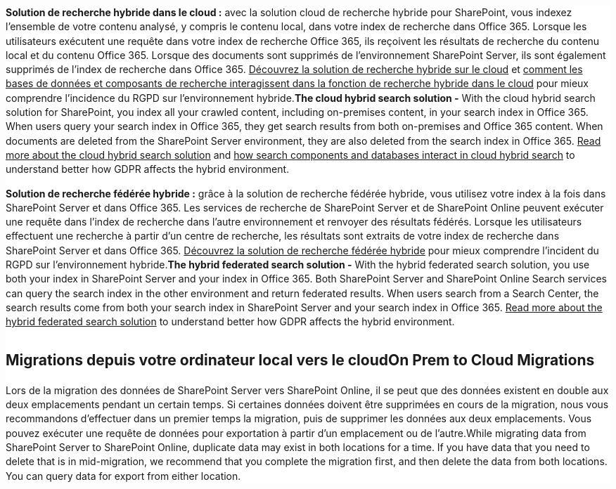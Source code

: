 <span data-ttu-id="35eb6-p120">**Solution de recherche hybride dans le cloud :** avec la solution cloud de recherche hybride pour SharePoint, vous indexez l’ensemble de votre contenu analysé, y compris le contenu local, dans votre index de recherche dans Office 365. Lorsque les utilisateurs exécutent une requête dans votre index de recherche Office 365, ils reçoivent les résultats de recherche du contenu local et du contenu Office 365. Lorsque des documents sont supprimés de l’environnement SharePoint Server, ils sont également supprimés de l’index de recherche dans Office 365. [Découvrez la solution de recherche hybride sur le cloud](https://docs.microsoft.com/sharepoint/hybrid/learn-about-cloud-hybrid-search-for-sharepoint) et [comment les bases de données et composants de recherche interagissent dans la fonction de recherche hybride dans le cloud](https://docs.microsoft.com/sharepoint/hybrid/plan-cloud-hybrid-search-for-sharepoint) pour mieux comprendre l’incidence du RGPD sur l’environnement hybride.</span><span class="sxs-lookup"><span data-stu-id="35eb6-p120">**The cloud hybrid search solution -** With the cloud hybrid search solution for SharePoint, you index all your crawled content, including on-premises content, in your search index in Office 365. When users query your search index in Office 365, they get search results from both on-premises and Office 365 content. When documents are deleted from the SharePoint Server environment, they are also deleted from the search index in Office 365. [Read more about the cloud hybrid search solution](https://docs.microsoft.com/sharepoint/hybrid/learn-about-cloud-hybrid-search-for-sharepoint) and [how search components and databases interact in cloud hybrid search](https://docs.microsoft.com/sharepoint/hybrid/plan-cloud-hybrid-search-for-sharepoint) to understand better how GDPR affects the hybrid environment.</span></span>

<span data-ttu-id="35eb6-p121">**Solution de recherche fédérée hybride :** grâce à la solution de recherche fédérée hybride, vous utilisez votre index à la fois dans SharePoint Server et dans Office 365. Les services de recherche de SharePoint Server et de SharePoint Online peuvent exécuter une requête dans l’index de recherche dans l’autre environnement et renvoyer des résultats fédérés. Lorsque les utilisateurs effectuent une recherche à partir d’un centre de recherche, les résultats sont extraits de votre index de recherche dans SharePoint Server et dans Office 365. [Découvrez la solution de recherche fédérée hybride](https://docs.microsoft.com/sharepoint/hybrid/learn-about-hybrid-federated-search-for-sharepoint) pour mieux comprendre l’incident du RGPD sur l’environnement hybride.</span><span class="sxs-lookup"><span data-stu-id="35eb6-p121">**The hybrid federated search solution -** With the hybrid federated search solution, you use both your index in SharePoint Server and your index in Office 365. Both SharePoint Server and SharePoint Online Search services can query the search index in the other environment and return federated results. When users search from a Search Center, the search results come from both your search index in SharePoint Server and your search index in Office 365. [Read more about the hybrid federated search solution](https://docs.microsoft.com/sharepoint/hybrid/learn-about-hybrid-federated-search-for-sharepoint) to understand better how GDPR affects the hybrid environment.</span></span>

## <a name="on-prem-to-cloud-migrations"></a><span data-ttu-id="35eb6-208">Migrations depuis votre ordinateur local vers le cloud</span><span class="sxs-lookup"><span data-stu-id="35eb6-208">On Prem to Cloud Migrations</span></span>

<span data-ttu-id="35eb6-p122">Lors de la migration des données de SharePoint Server vers SharePoint Online, il se peut que des données existent en double aux deux emplacements pendant un certain temps. Si certaines données doivent être supprimées en cours de la migration, nous vous recommandons d’effectuer dans un premier temps la migration, puis de supprimer les données aux deux emplacements. Vous pouvez exécuter une requête de données pour exportation à partir d’un emplacement ou de l’autre.</span><span class="sxs-lookup"><span data-stu-id="35eb6-p122">While migrating data from SharePoint Server to SharePoint Online, duplicate data may exist in both locations for a time. If you have data that you need to delete that is in mid-migration, we recommend that you complete the migration first, and then delete the data from both locations. You can query data for export from either location.</span></span>
